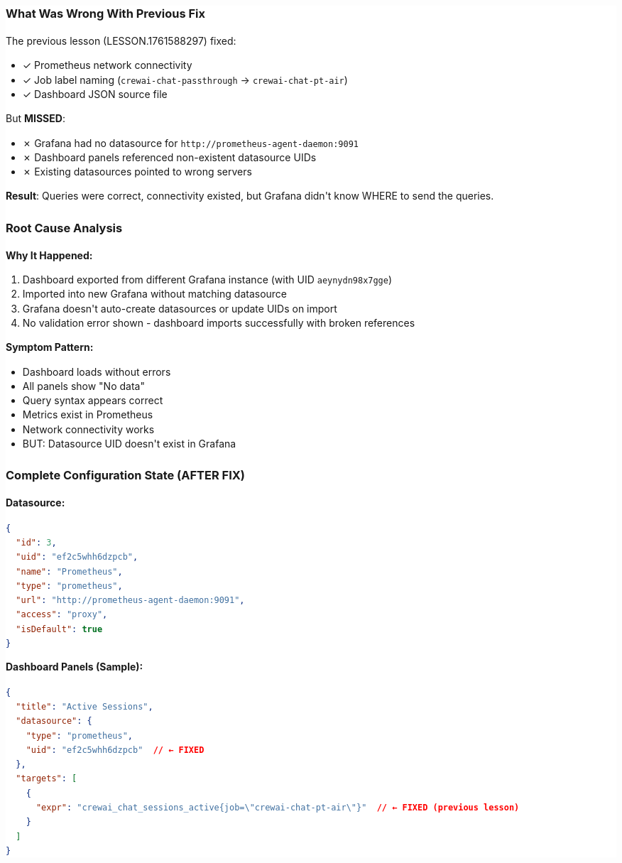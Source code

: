### What Was Wrong With Previous Fix

The previous lesson (LESSON.1761588297) fixed:
- ✓ Prometheus network connectivity
- ✓ Job label naming (`crewai-chat-passthrough` → `crewai-chat-pt-air`)
- ✓ Dashboard JSON source file

But **MISSED**:
- ✗ Grafana had no datasource for `http://prometheus-agent-daemon:9091`
- ✗ Dashboard panels referenced non-existent datasource UIDs
- ✗ Existing datasources pointed to wrong servers

**Result**: Queries were correct, connectivity existed, but Grafana didn't know WHERE to send the queries.

### Root Cause Analysis

**Why It Happened:**
1. Dashboard exported from different Grafana instance (with UID `aeynydn98x7gge`)
2. Imported into new Grafana without matching datasource
3. Grafana doesn't auto-create datasources or update UIDs on import
4. No validation error shown - dashboard imports successfully with broken references

**Symptom Pattern:**
- Dashboard loads without errors
- All panels show "No data"
- Query syntax appears correct
- Metrics exist in Prometheus
- Network connectivity works
- BUT: Datasource UID doesn't exist in Grafana

### Complete Configuration State (AFTER FIX)

**Datasource:**
```json
{
  "id": 3,
  "uid": "ef2c5whh6dzpcb",
  "name": "Prometheus",
  "type": "prometheus",
  "url": "http://prometheus-agent-daemon:9091",
  "access": "proxy",
  "isDefault": true
}
```

**Dashboard Panels (Sample):**
```json
{
  "title": "Active Sessions",
  "datasource": {
    "type": "prometheus",
    "uid": "ef2c5whh6dzpcb"  // ← FIXED
  },
  "targets": [
    {
      "expr": "crewai_chat_sessions_active{job=\"crewai-chat-pt-air\"}"  // ← FIXED (previous lesson)
    }
  ]
}
```
